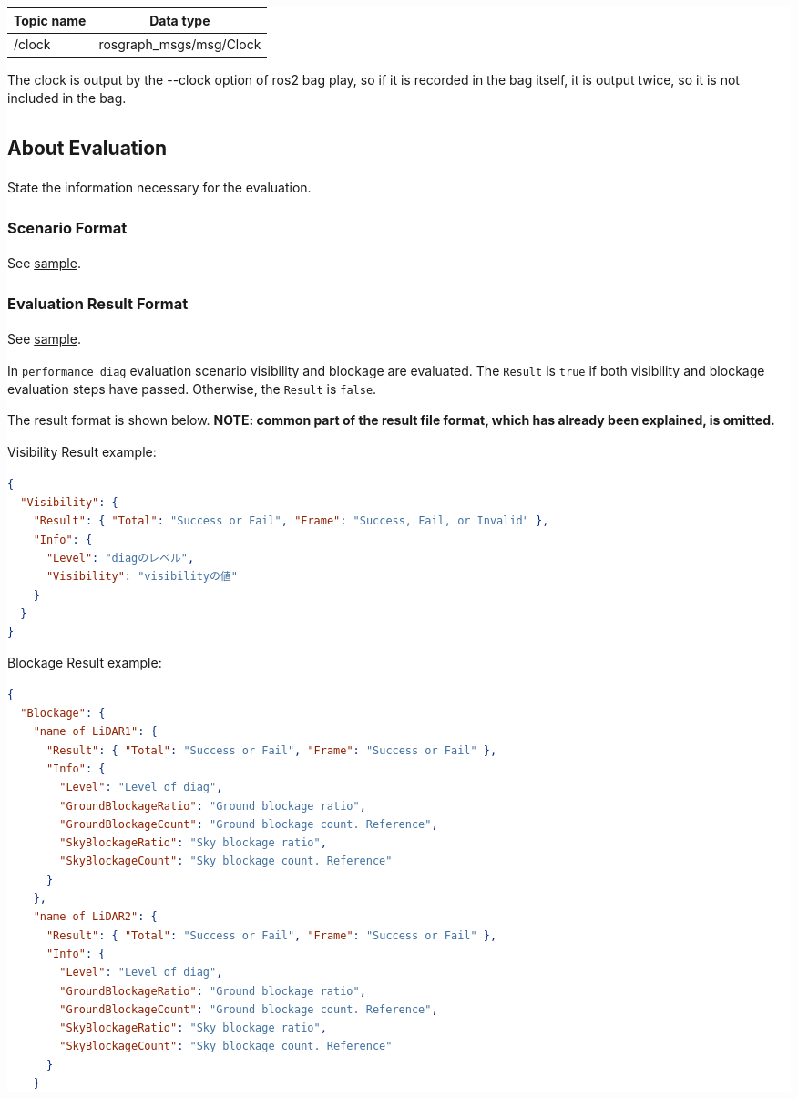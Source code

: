 | Topic name | Data type               |
| ---------- | ----------------------- |
| /clock     | rosgraph_msgs/msg/Clock |

The clock is output by the --clock option of ros2 bag play, so if it is recorded in the bag itself, it is output twice, so it is not included in the bag.

## About Evaluation

State the information necessary for the evaluation.

### Scenario Format

See [sample](https://github.com/tier4/driving_log_replayer_v2/blob/develop/sample/performance_diag/scenario.yaml).

### Evaluation Result Format

See [sample](https://github.com/tier4/driving_log_replayer_v2/blob/develop/sample/performance_diag/result.json).

In `performance_diag` evaluation scenario visibility and blockage are evaluated.
The `Result` is `true` if both visibility and blockage evaluation steps have passed. Otherwise, the `Result` is `false`.

The result format is shown below.
**NOTE: common part of the result file format, which has already been explained, is omitted.**

Visibility Result example:

```json
{
  "Visibility": {
    "Result": { "Total": "Success or Fail", "Frame": "Success, Fail, or Invalid" },
    "Info": {
      "Level": "diagのレベル",
      "Visibility": "visibilityの値"
    }
  }
}
```

Blockage Result example:

```json
{
  "Blockage": {
    "name of LiDAR1": {
      "Result": { "Total": "Success or Fail", "Frame": "Success or Fail" },
      "Info": {
        "Level": "Level of diag",
        "GroundBlockageRatio": "Ground blockage ratio",
        "GroundBlockageCount": "Ground blockage count. Reference",
        "SkyBlockageRatio": "Sky blockage ratio",
        "SkyBlockageCount": "Sky blockage count. Reference"
      }
    },
    "name of LiDAR2": {
      "Result": { "Total": "Success or Fail", "Frame": "Success or Fail" },
      "Info": {
        "Level": "Level of diag",
        "GroundBlockageRatio": "Ground blockage ratio",
        "GroundBlockageCount": "Ground blockage count. Reference",
        "SkyBlockageRatio": "Sky blockage ratio",
        "SkyBlockageCount": "Sky blockage count. Reference"
      }
    }
```